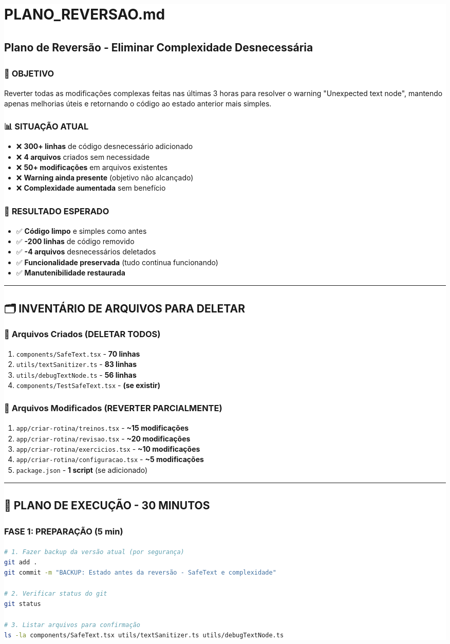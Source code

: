 # PLANO_REVERSAO.md
## Plano de Reversão - Eliminar Complexidade Desnecessária

### 🎯 **OBJETIVO**
Reverter todas as modificações complexas feitas nas últimas 3 horas para resolver o warning "Unexpected text node", mantendo apenas melhorias úteis e retornando o código ao estado anterior mais simples.

### 📊 **SITUAÇÃO ATUAL**
- ❌ **300+ linhas** de código desnecessário adicionado
- ❌ **4 arquivos** criados sem necessidade
- ❌ **50+ modificações** em arquivos existentes
- ❌ **Warning ainda presente** (objetivo não alcançado)
- ❌ **Complexidade aumentada** sem benefício

### 🎯 **RESULTADO ESPERADO**
- ✅ **Código limpo** e simples como antes
- ✅ **-200 linhas** de código removido
- ✅ **-4 arquivos** desnecessários deletados
- ✅ **Funcionalidade preservada** (tudo continua funcionando)
- ✅ **Manutenibilidade restaurada**

---

## 🗂️ **INVENTÁRIO DE ARQUIVOS PARA DELETAR**

### 📁 **Arquivos Criados (DELETAR TODOS)**
1. `components/SafeText.tsx` - **70 linhas** 
2. `utils/textSanitizer.ts` - **83 linhas**
3. `utils/debugTextNode.ts` - **56 linhas**
4. `components/TestSafeText.tsx` - **(se existir)**

### 📝 **Arquivos Modificados (REVERTER PARCIALMENTE)**
1. `app/criar-rotina/treinos.tsx` - **~15 modificações**
2. `app/criar-rotina/revisao.tsx` - **~20 modificações**
3. `app/criar-rotina/exercicios.tsx` - **~10 modificações**
4. `app/criar-rotina/configuracao.tsx` - **~5 modificações**
5. `package.json` - **1 script** (se adicionado)

---

## 🔄 **PLANO DE EXECUÇÃO - 30 MINUTOS**

### **FASE 1: PREPARAÇÃO (5 min)**
```bash
# 1. Fazer backup da versão atual (por segurança)
git add .
git commit -m "BACKUP: Estado antes da reversão - SafeText e complexidade"

# 2. Verificar status do git
git status

# 3. Listar arquivos para confirmação
ls -la components/SafeText.tsx utils/textSanitizer.ts utils/debugTextNode.ts
```
